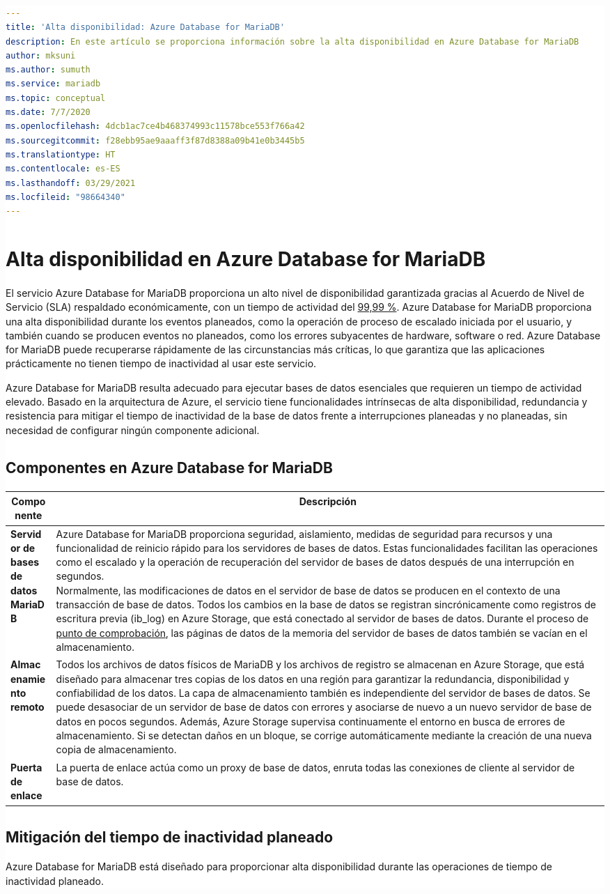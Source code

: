 ```yaml
---
title: 'Alta disponibilidad: Azure Database for MariaDB'
description: En este artículo se proporciona información sobre la alta disponibilidad en Azure Database for MariaDB
author: mksuni
ms.author: sumuth
ms.service: mariadb
ms.topic: conceptual
ms.date: 7/7/2020
ms.openlocfilehash: 4dcb1ac7ce4b468374993c11578bce553f766a42
ms.sourcegitcommit: f28ebb95ae9aaaff3f87d8388a09b41e0b3445b5
ms.translationtype: HT
ms.contentlocale: es-ES
ms.lasthandoff: 03/29/2021
ms.locfileid: "98664340"
---
```

# <a name="high-availability-in-azure-database-for-mariadb"></a>Alta disponibilidad en Azure Database for MariaDB
El servicio Azure Database for MariaDB proporciona un alto nivel de disponibilidad garantizada gracias al Acuerdo de Nivel de Servicio (SLA) respaldado económicamente, con un tiempo de actividad del [99,99 %](https://azure.microsoft.com/support/legal/sla/MariaDB). Azure Database for MariaDB proporciona una alta disponibilidad durante los eventos planeados, como la operación de proceso de escalado iniciada por el usuario, y también cuando se producen eventos no planeados, como los errores subyacentes de hardware, software o red. Azure Database for MariaDB puede recuperarse rápidamente de las circunstancias más críticas, lo que garantiza que las aplicaciones prácticamente no tienen tiempo de inactividad al usar este servicio.

Azure Database for MariaDB resulta adecuado para ejecutar bases de datos esenciales que requieren un tiempo de actividad elevado. Basado en la arquitectura de Azure, el servicio tiene funcionalidades intrínsecas de alta disponibilidad, redundancia y resistencia para mitigar el tiempo de inactividad de la base de datos frente a interrupciones planeadas y no planeadas, sin necesidad de configurar ningún componente adicional. 

## <a name="components-in-azure-database-for-mariadb"></a>Componentes en Azure Database for MariaDB

| **Componente** | **Descripción**|
| ------------ | ----------- |
| <b>Servidor de bases de datos MariaDB | Azure Database for MariaDB proporciona seguridad, aislamiento, medidas de seguridad para recursos y una funcionalidad de reinicio rápido para los servidores de bases de datos. Estas funcionalidades facilitan las operaciones como el escalado y la operación de recuperación del servidor de bases de datos después de una interrupción en segundos. <br/> Normalmente, las modificaciones de datos en el servidor de base de datos se producen en el contexto de una transacción de base de datos. Todos los cambios en la base de datos se registran sincrónicamente como registros de escritura previa (ib_log) en Azure Storage, que está conectado al servidor de bases de datos. Durante el proceso de [punto de comprobación](https://mariadb.com/kb/innodb-redo-log/#checkpoints), las páginas de datos de la memoria del servidor de bases de datos también se vacían en el almacenamiento. |
| <b>Almacenamiento remoto | Todos los archivos de datos físicos de MariaDB y los archivos de registro se almacenan en Azure Storage, que está diseñado para almacenar tres copias de los datos en una región para garantizar la redundancia, disponibilidad y confiabilidad de los datos. La capa de almacenamiento también es independiente del servidor de bases de datos. Se puede desasociar de un servidor de base de datos con errores y asociarse de nuevo a un nuevo servidor de base de datos en pocos segundos. Además, Azure Storage supervisa continuamente el entorno en busca de errores de almacenamiento. Si se detectan daños en un bloque, se corrige automáticamente mediante la creación de una nueva copia de almacenamiento. |
| <b>Puerta de enlace | La puerta de enlace actúa como un proxy de base de datos, enruta todas las conexiones de cliente al servidor de base de datos. |

## <a name="planned-downtime-mitigation"></a>Mitigación del tiempo de inactividad planeado
Azure Database for MariaDB está diseñado para proporcionar alta disponibilidad durante las operaciones de tiempo de inactividad planeado. 
